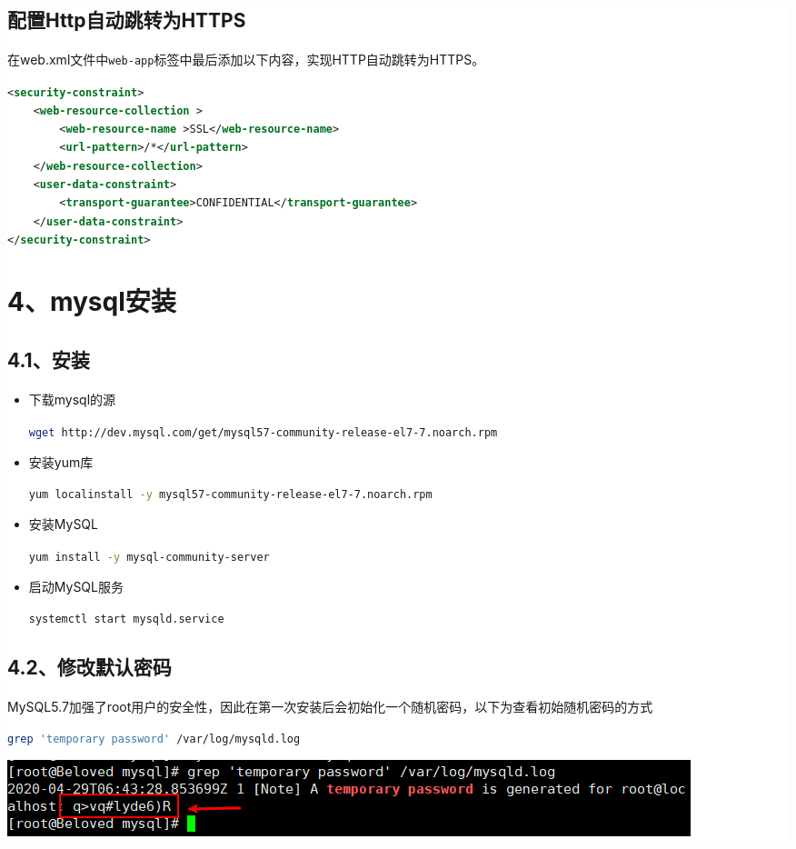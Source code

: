 ## 配置Http自动跳转为HTTPS

在web.xml文件中`web-app`标签中最后添加以下内容，实现HTTP自动跳转为HTTPS。

```xml
<security-constraint> 
    <web-resource-collection > 
        <web-resource-name >SSL</web-resource-name>  
        <url-pattern>/*</url-pattern> 
    </web-resource-collection> 
    <user-data-constraint> 
        <transport-guarantee>CONFIDENTIAL</transport-guarantee> 
    </user-data-constraint> 
</security-constraint>
```

# 4、mysql安装

## 4.1、安装

- 下载mysql的源

  ```bash
  wget http://dev.mysql.com/get/mysql57-community-release-el7-7.noarch.rpm 
  ```

- 安装yum库

  ```bash
  yum localinstall -y mysql57-community-release-el7-7.noarch.rpm
  ```

- 安装MySQL

  ```bash
  yum install -y mysql-community-server
  ```

- 启动MySQL服务

  ```bash
  systemctl start mysqld.service
  ```

## 4.2、修改默认密码

MySQL5.7加强了root用户的安全性，因此在第一次安装后会初始化一个随机密码，以下为查看初始随机密码的方式

```bash
grep 'temporary password' /var/log/mysqld.log
```

<img src="image-20200429144444744.png" alt="img"  />
